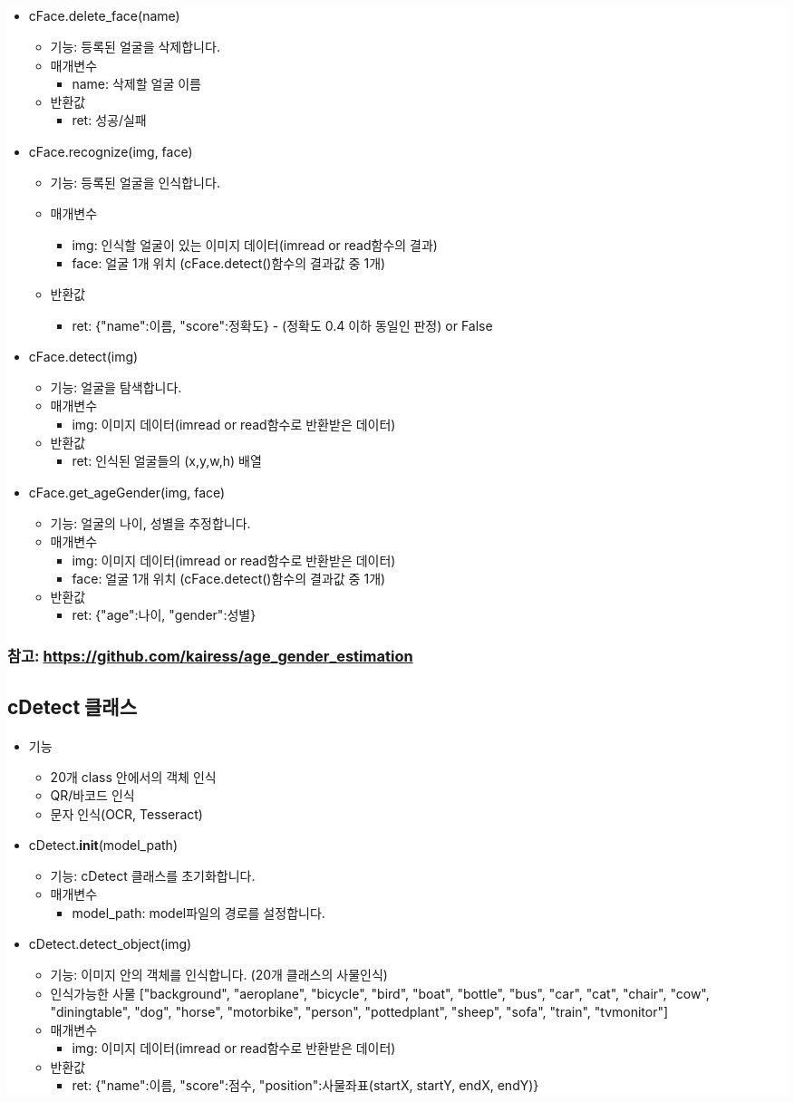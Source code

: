 + cFace.delete_face(name)
  - 기능: 등록된 얼굴을 삭제합니다.
  - 매개변수
    + name: 삭제할 얼굴 이름
  - 반환값
    + ret: 성공/실패

+ cFace.recognize(img, face)
  - 기능: 등록된 얼굴을 인식합니다.
  - 매개변수
    + img: 인식할 얼굴이 있는 이미지 데이터(imread or read함수의 결과)
    + face: 얼굴 1개 위치 (cFace.detect()함수의 결과값 중 1개)

  - 반환값
    + ret: {"name":이름, "score":정확도} - (정확도 0.4 이하 동일인 판정) or False

+ cFace.detect(img)
  - 기능: 얼굴을 탐색합니다.
  - 매개변수
    + img: 이미지 데이터(imread or read함수로 반환받은 데이터)
  - 반환값
    + ret: 인식된 얼굴들의 (x,y,w,h) 배열

+ cFace.get_ageGender(img, face)
  - 기능: 얼굴의 나이, 성별을 추정합니다.
  - 매개변수
    + img: 이미지 데이터(imread or read함수로 반환받은 데이터)
    + face: 얼굴 1개 위치 (cFace.detect()함수의 결과값 중 1개)
  - 반환값
    + ret: {"age":나이, "gender":성별}

### 참고: https://github.com/kairess/age_gender_estimation


## cDetect 클래스

+ 기능
  - 20개 class 안에서의 객체 인식
  - QR/바코드 인식
  - 문자 인식(OCR, Tesseract)

+ cDetect.__init__(model_path)
  - 기능: cDetect 클래스를 초기화합니다.
  - 매개변수
    + model_path: model파일의 경로를 설정합니다.

+ cDetect.detect_object(img)
  - 기능: 이미지 안의 객체를 인식합니다. (20개 클래스의 사물인식)
  - 인식가능한 사물
    ["background", "aeroplane", "bicycle", "bird", "boat",
     "bottle", "bus", "car", "cat", "chair", "cow", "diningtable",
     "dog", "horse", "motorbike", "person", "pottedplant", "sheep",
     "sofa", "train", "tvmonitor"]
  - 매개변수
    + img: 이미지 데이터(imread or read함수로 반환받은 데이터)
  - 반환값
    + ret: {"name":이름, "score":점수, "position":사물좌표(startX, startY, endX, endY)}
